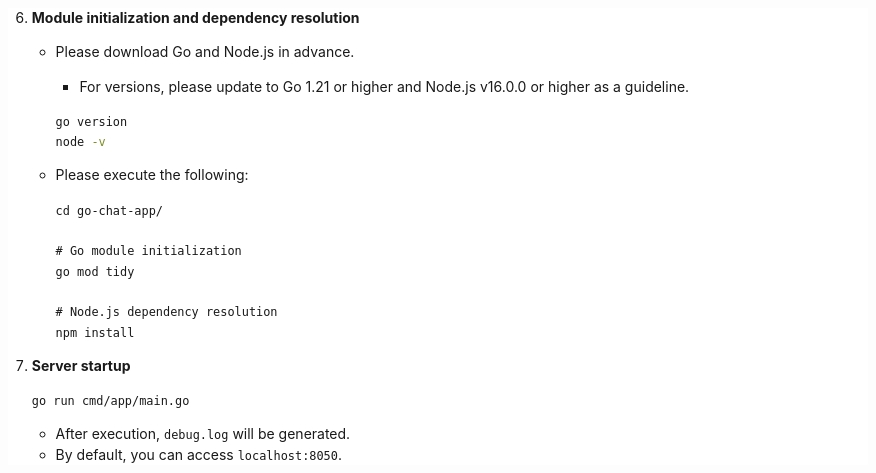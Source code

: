 
6. **Module initialization and dependency resolution**

   - Please download Go and Node.js in advance.

     - For versions, please update to Go 1.21 or higher and Node.js v16.0.0 or higher as a guideline.

     ```bash
     go version
     node -v
     ```

   - Please execute the following:

     ```:bash
     cd go-chat-app/

     # Go module initialization
     go mod tidy

     # Node.js dependency resolution
     npm install
     ```

7. **Server startup**

   ```bash
   go run cmd/app/main.go
   ```

   - After execution, `debug.log` will be generated.
   - By default, you can access `localhost:8050`.
